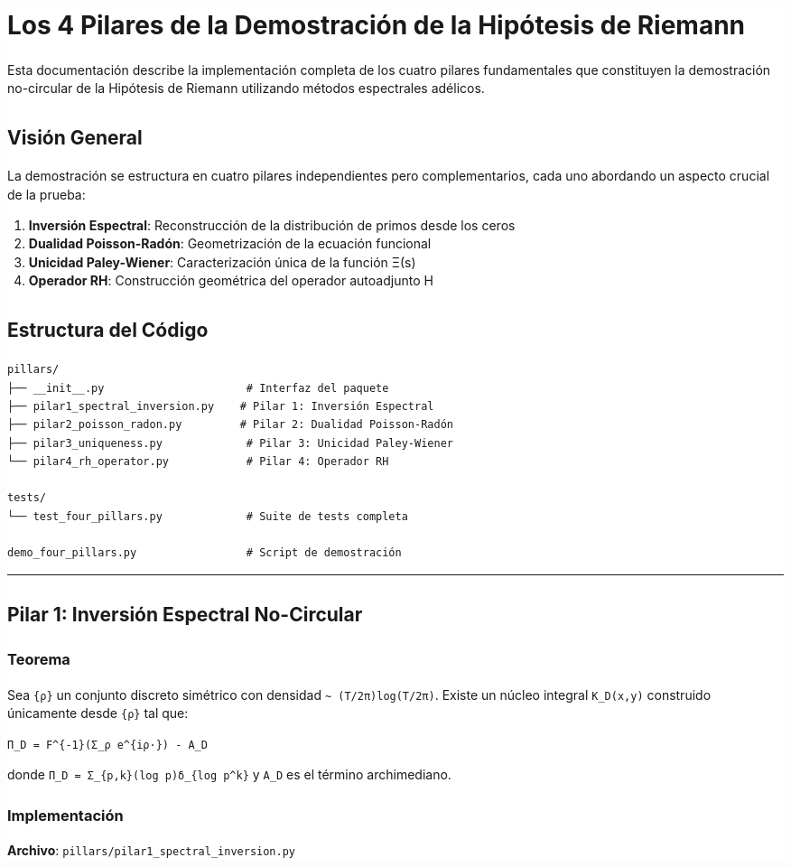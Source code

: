 # Los 4 Pilares de la Demostración de la Hipótesis de Riemann

Esta documentación describe la implementación completa de los cuatro pilares fundamentales que constituyen la demostración no-circular de la Hipótesis de Riemann utilizando métodos espectrales adélicos.

## Visión General

La demostración se estructura en cuatro pilares independientes pero complementarios, cada uno abordando un aspecto crucial de la prueba:

1. **Inversión Espectral**: Reconstrucción de la distribución de primos desde los ceros
2. **Dualidad Poisson-Radón**: Geometrización de la ecuación funcional
3. **Unicidad Paley-Wiener**: Caracterización única de la función Ξ(s)
4. **Operador RH**: Construcción geométrica del operador autoadjunto H

## Estructura del Código

```
pillars/
├── __init__.py                      # Interfaz del paquete
├── pilar1_spectral_inversion.py    # Pilar 1: Inversión Espectral
├── pilar2_poisson_radon.py         # Pilar 2: Dualidad Poisson-Radón
├── pilar3_uniqueness.py             # Pilar 3: Unicidad Paley-Wiener
└── pilar4_rh_operator.py            # Pilar 4: Operador RH

tests/
└── test_four_pillars.py             # Suite de tests completa

demo_four_pillars.py                 # Script de demostración
```

---

## Pilar 1: Inversión Espectral No-Circular

### Teorema

Sea `{ρ}` un conjunto discreto simétrico con densidad `~ (T/2π)log(T/2π)`.
Existe un núcleo integral `K_D(x,y)` construido únicamente desde `{ρ}` tal que:

```
Π_D = F^{-1}(Σ_ρ e^{iρ·}) - A_D
```

donde `Π_D = Σ_{p,k}(log p)δ_{log p^k}` y `A_D` es el término archimediano.

### Implementación

**Archivo**: `pillars/pilar1_spectral_inversion.py`
